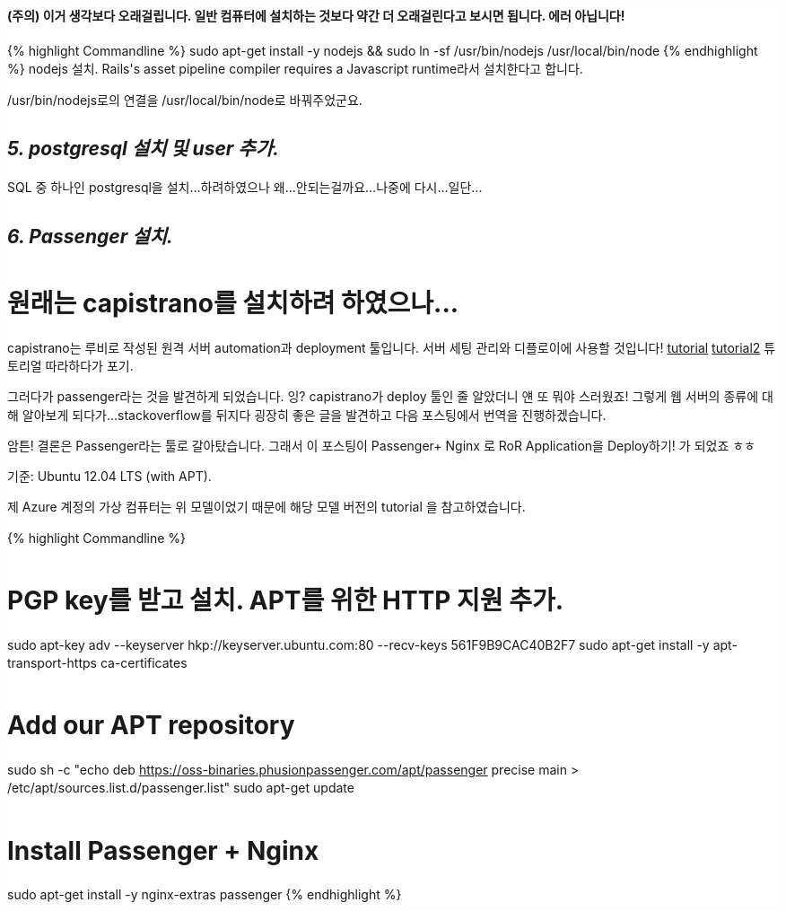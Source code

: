#### (주의) 이거 생각보다 오래걸립니다. 일반 컴퓨터에 설치하는 것보다 약간 더 오래걸린다고 보시면 됩니다. 에러 아닙니다!


{% highlight Commandline %}
sudo apt-get install -y nodejs &&
sudo ln -sf /usr/bin/nodejs /usr/local/bin/node
{% endhighlight %}
nodejs 설치. Rails's asset pipeline compiler requires a Javascript runtime라서 설치한다고 합니다.

/usr/bin/nodejs로의 연결을 /usr/local/bin/node로 바꿔주었군요.

## *5. postgresql 설치 및 user 추가.*

SQL 중 하나인 postgresql을 설치...하려하였으나 왜...안되는걸까요...나중에 다시...일단...

## *6. Passenger 설치.*

# 원래는 capistrano를 설치하려 하였으나...
capistrano는 루비로 작성된 원격 서버 automation과 deployment 툴입니다. 서버 세팅 관리와 디플로이에 사용할 것입니다!
[tutorial](http://www.talkingquickly.co.uk/2014/01/deploying-rails-apps-to-a-vps-with-capistrano-v3/)
[tutorial2](https://www.tiagoamaro.com.br/2013/10/28/how-to-compile-assets-locally-with-capistrano/)
튜토리얼 따라하다가 포기.

그러다가 passenger라는 것을 발견하게 되었습니다. 잉? capistrano가 deploy 툴인 줄 알았더니 얜 또 뭐야 스러웠죠! 그렇게 웹 서버의 종류에 대해 알아보게 되다가...stackoverflow를 뒤지다 굉장히 좋은 글을 발견하고 다음 포스팅에서 번역을 진행하겠습니다.

암튼! 결론은 Passenger라는 툴로 갈아탔습니다. 그래서 이 포스팅이 Passenger+ Nginx 로 RoR Application을 Deploy하기! 가 되었죠 ㅎㅎ

기준: Ubuntu 12.04 LTS (with APT).

제 Azure 계정의 가상 컴퓨터는 위 모델이었기 때문에 해당 모델 버전의 tutorial 을 참고하였습니다.

{% highlight Commandline %}
# PGP key를 받고 설치. APT를 위한 HTTP 지원 추가.
sudo apt-key adv --keyserver hkp://keyserver.ubuntu.com:80 --recv-keys 561F9B9CAC40B2F7
sudo apt-get install -y apt-transport-https ca-certificates

# Add our APT repository
sudo sh -c "echo deb https://oss-binaries.phusionpassenger.com/apt/passenger precise main > /etc/apt/sources.list.d/passenger.list"
sudo apt-get update

# Install Passenger + Nginx
sudo apt-get install -y nginx-extras passenger
{% endhighlight %}
